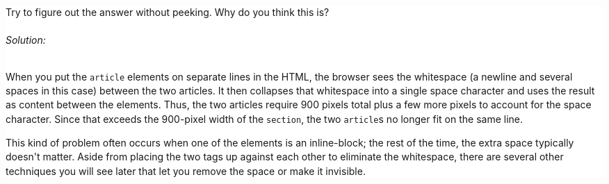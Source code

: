    Try to figure out the answer without peeking. Why do you think this is?

###### Solution:

  When you put the `article` elements on separate lines in the HTML, the browser sees the whitespace (a newline and several spaces in this case) between the two articles. It then collapses that whitespace into a single space character and uses the result as content between the elements. Thus, the two articles require 900 pixels total plus a few more pixels to account for the space character. Since that exceeds the 900-pixel width of the `section`, the two `article`s no longer fit on the same line.

  This kind of problem often occurs when one of the elements is an inline-block; the rest of the time, the extra space typically doesn't matter. Aside from placing the two tags up against each other to eliminate the whitespace, there are several other techniques you will see later that let you remove the space or make it invisible.
